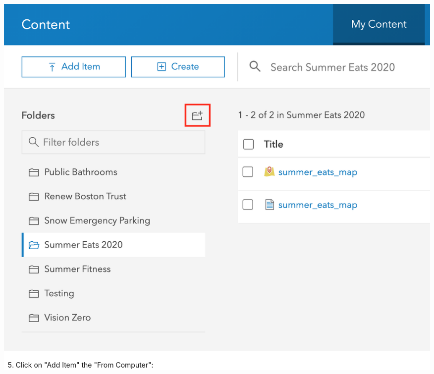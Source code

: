 ![Create a new folder under the &quot;Content&quot; page in the ETL Developers BostonMaps log in.](../.gitbook/assets/screen-shot-2020-10-01-at-10.54.58-am.png)

5. Click on "Add Item" the "From Computer":
